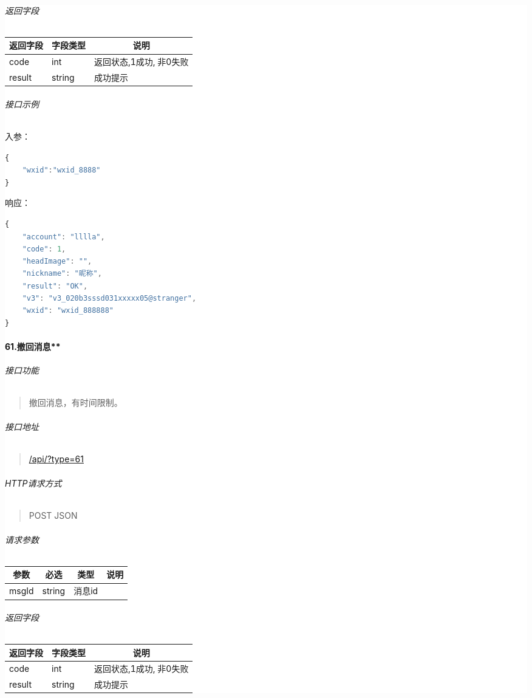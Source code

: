    

###### 返回字段
|返回字段|字段类型|说明                              |
|---|---|---|
|code|int|返回状态,1成功, 非0失败|
|result|string|成功提示|




###### 接口示例
入参：
``` javascript
{
    "wxid":"wxid_8888"
}

```
响应：
``` javascript
{
    "account": "lllla",
    "code": 1,
    "headImage": "",
    "nickname": "昵称",
    "result": "OK",
    "v3": "v3_020b3sssd031xxxxx05@stranger",
    "wxid": "wxid_888888"
}
```

#### 61.撤回消息**
###### 接口功能
> 撤回消息，有时间限制。

###### 接口地址
> [/api/?type=61](/api/?type=61)

###### HTTP请求方式
> POST  JSON

###### 请求参数
|参数|必选|类型|说明|
|---|---|---|---|
|msgId|string|消息id|

   

###### 返回字段
|返回字段|字段类型|说明                              |
|---|---|---|
|code|int|返回状态,1成功, 非0失败|
|result|string|成功提示|
